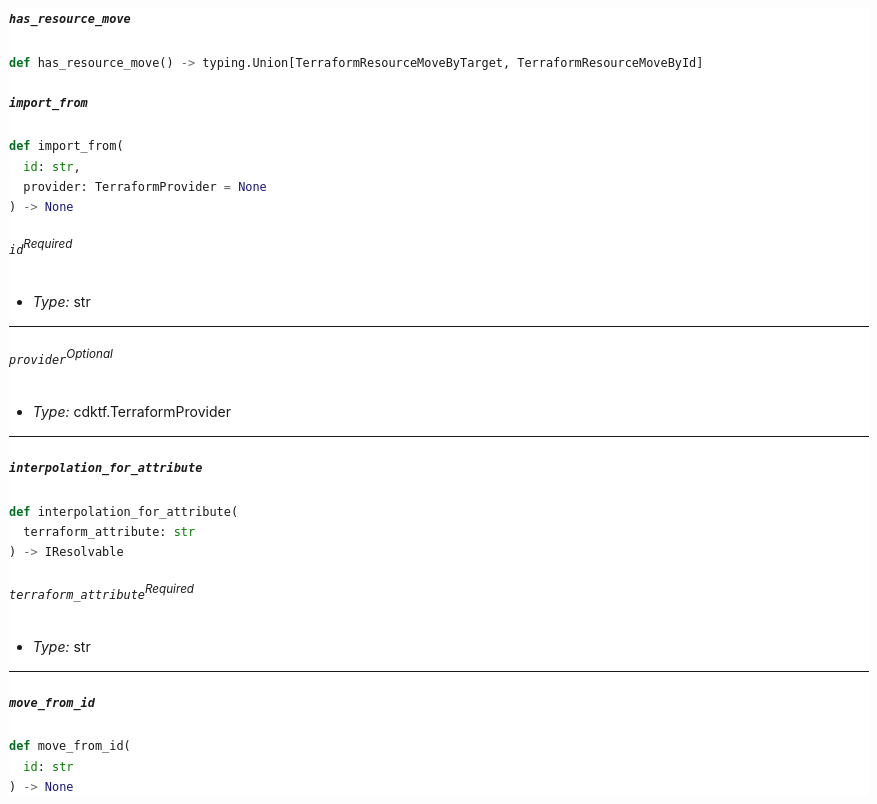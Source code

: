 ##### `has_resource_move` <a name="has_resource_move" id="@cdktf/provider-gitlab.memberRole.MemberRole.hasResourceMove"></a>

```python
def has_resource_move() -> typing.Union[TerraformResourceMoveByTarget, TerraformResourceMoveById]
```

##### `import_from` <a name="import_from" id="@cdktf/provider-gitlab.memberRole.MemberRole.importFrom"></a>

```python
def import_from(
  id: str,
  provider: TerraformProvider = None
) -> None
```

###### `id`<sup>Required</sup> <a name="id" id="@cdktf/provider-gitlab.memberRole.MemberRole.importFrom.parameter.id"></a>

- *Type:* str

---

###### `provider`<sup>Optional</sup> <a name="provider" id="@cdktf/provider-gitlab.memberRole.MemberRole.importFrom.parameter.provider"></a>

- *Type:* cdktf.TerraformProvider

---

##### `interpolation_for_attribute` <a name="interpolation_for_attribute" id="@cdktf/provider-gitlab.memberRole.MemberRole.interpolationForAttribute"></a>

```python
def interpolation_for_attribute(
  terraform_attribute: str
) -> IResolvable
```

###### `terraform_attribute`<sup>Required</sup> <a name="terraform_attribute" id="@cdktf/provider-gitlab.memberRole.MemberRole.interpolationForAttribute.parameter.terraformAttribute"></a>

- *Type:* str

---

##### `move_from_id` <a name="move_from_id" id="@cdktf/provider-gitlab.memberRole.MemberRole.moveFromId"></a>

```python
def move_from_id(
  id: str
) -> None
```
